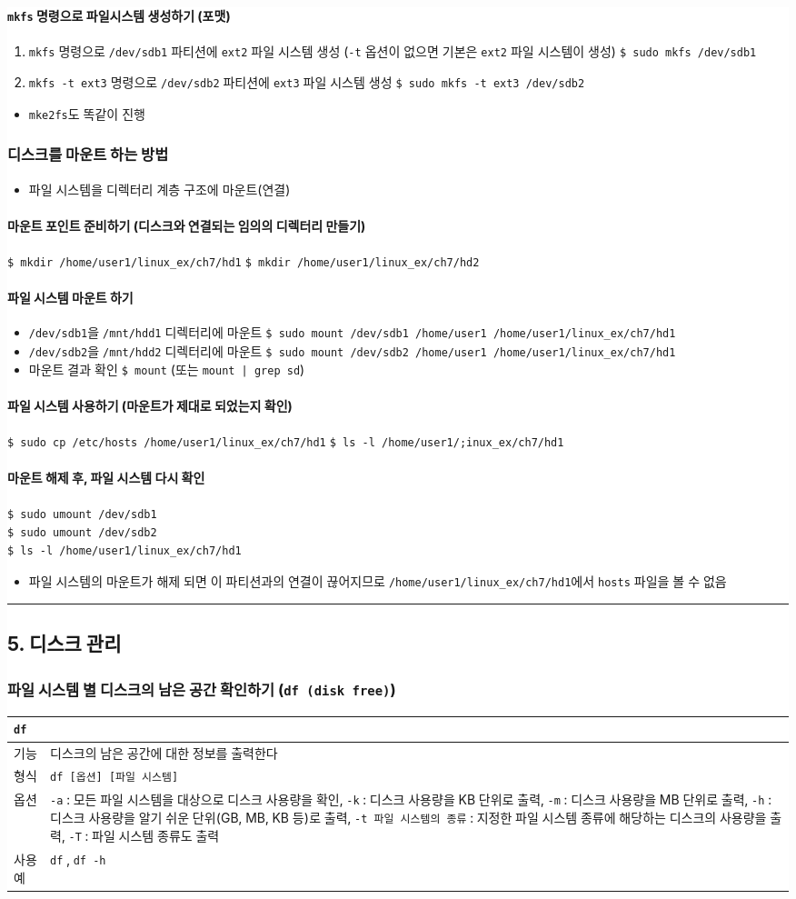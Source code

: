 #### `mkfs` 명령으로 파일시스템 생성하기 (포맷)
1. `mkfs` 명령으로 `/dev/sdb1` 파티션에 `ext2` 파일 시스템 생성
   (`-t` 옵션이 없으면 기본은 `ext2` 파일 시스템이 생성)
   `$ sudo mkfs /dev/sdb1`



2. `mkfs -t ext3` 명령으로 `/dev/sdb2` 파티션에 `ext3` 파일 시스템 생성
   `$ sudo mkfs -t ext3 /dev/sdb2`

- `mke2fs`도 똑같이 진행

### 디스크를 마운트 하는 방법
- 파일 시스템을 디렉터리 계층 구조에 마운트(연결)

#### 마운트 포인트 준비하기 (디스크와 연결되는 임의의 디렉터리 만들기)
`$ mkdir /home/user1/linux_ex/ch7/hd1`
`$ mkdir /home/user1/linux_ex/ch7/hd2`

#### 파일 시스템 마운트 하기
- `/dev/sdb1`을 `/mnt/hdd1` 디렉터리에 마운트
	`$ sudo mount /dev/sdb1 /home/user1 /home/user1/linux_ex/ch7/hd1`
- `/dev/sdb2`을 `/mnt/hdd2` 디렉터리에 마운트
	`$ sudo mount /dev/sdb2 /home/user1 /home/user1/linux_ex/ch7/hd1`
- 마운트 결과 확인
	`$ mount` (또는 `mount | grep sd`)

#### 파일 시스템 사용하기 (마운트가 제대로 되었는지 확인)
`$ sudo cp /etc/hosts /home/user1/linux_ex/ch7/hd1`
`$ ls -l /home/user1/;inux_ex/ch7/hd1`

#### 마운트 해제 후, 파일 시스템 다시 확인
```
$ sudo umount /dev/sdb1
$ sudo umount /dev/sdb2
$ ls -l /home/user1/linux_ex/ch7/hd1
```

- 파일 시스템의 마운트가 해제 되면 이 파티션과의 연결이 끊어지므로 `/home/user1/linux_ex/ch7/hd1`에서 `hosts` 파일을 볼 수 없음


---

## 5. 디스크 관리

### 파일 시스템 별 디스크의 남은 공간 확인하기 (`df (disk free)`)

| `df`    |                                                              |
| :------ | :----------------------------------------------------------- |
| 기능    | 디스크의 남은 공간에 대한 정보를 출력한다                    |
| 형식    | `df [옵션] [파일 시스템] `                                   |
| 옵션    | `-a` : 모든 파일 시스템을 대상으로 디스크 사용량을 확인, `-k` : 디스크 사용량을 KB 단위로 출력, `-m` : 디스크 사용량을 MB 단위로 출력, `-h` : 디스크 사용량을 알기 쉬운 단위(GB, MB, KB 등)로 출력, `-t 파일 시스템의 종류` : 지정한 파일 시스템 종류에 해당하는 디스크의 사용량을 출력, `-T` : 파일 시스템 종류도 출력 |
| 사용 예 | `df` , `df -h`                                               |
